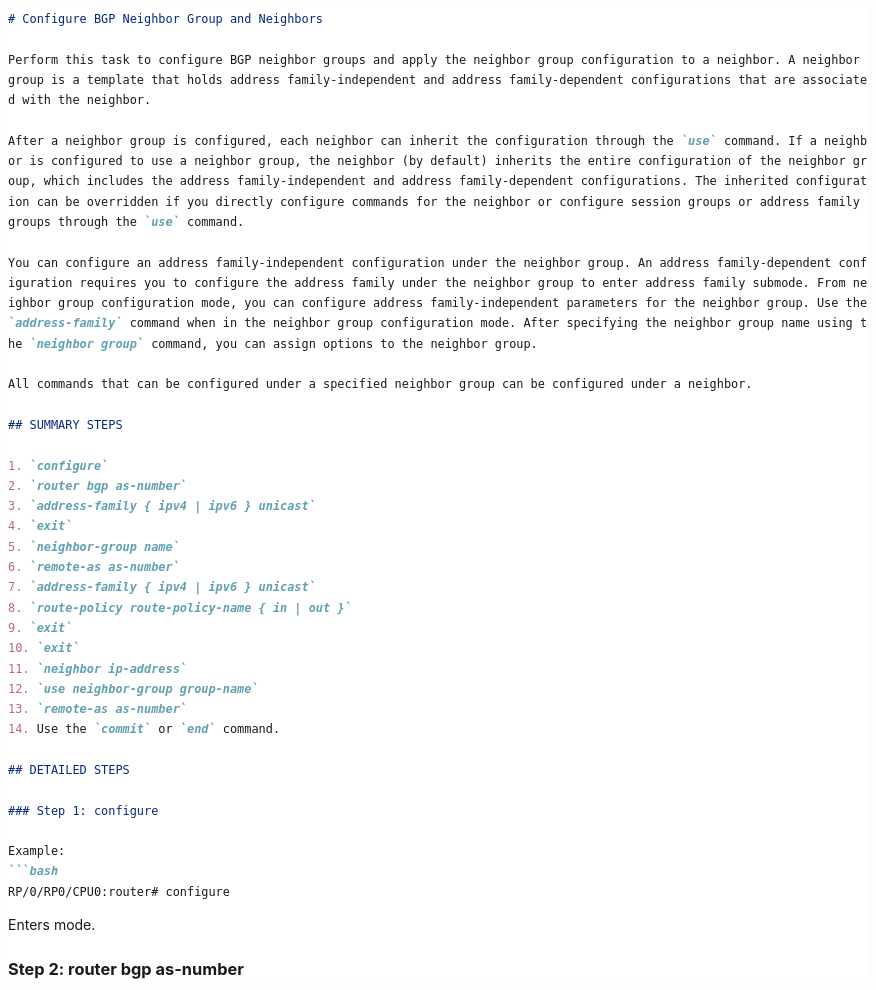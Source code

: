 ```markdown
# Configure BGP Neighbor Group and Neighbors

Perform this task to configure BGP neighbor groups and apply the neighbor group configuration to a neighbor. A neighbor group is a template that holds address family-independent and address family-dependent configurations that are associated with the neighbor.

After a neighbor group is configured, each neighbor can inherit the configuration through the `use` command. If a neighbor is configured to use a neighbor group, the neighbor (by default) inherits the entire configuration of the neighbor group, which includes the address family-independent and address family-dependent configurations. The inherited configuration can be overridden if you directly configure commands for the neighbor or configure session groups or address family groups through the `use` command.

You can configure an address family-independent configuration under the neighbor group. An address family-dependent configuration requires you to configure the address family under the neighbor group to enter address family submode. From neighbor group configuration mode, you can configure address family-independent parameters for the neighbor group. Use the `address-family` command when in the neighbor group configuration mode. After specifying the neighbor group name using the `neighbor group` command, you can assign options to the neighbor group.

All commands that can be configured under a specified neighbor group can be configured under a neighbor.

## SUMMARY STEPS

1. `configure`
2. `router bgp as-number`
3. `address-family { ipv4 | ipv6 } unicast`
4. `exit`
5. `neighbor-group name`
6. `remote-as as-number`
7. `address-family { ipv4 | ipv6 } unicast`
8. `route-policy route-policy-name { in | out }`
9. `exit`
10. `exit`
11. `neighbor ip-address`
12. `use neighbor-group group-name`
13. `remote-as as-number`
14. Use the `commit` or `end` command.

## DETAILED STEPS

### Step 1: configure

Example:
```bash
RP/0/RP0/CPU0:router# configure
```
Enters mode.

### Step 2: router bgp as-number
